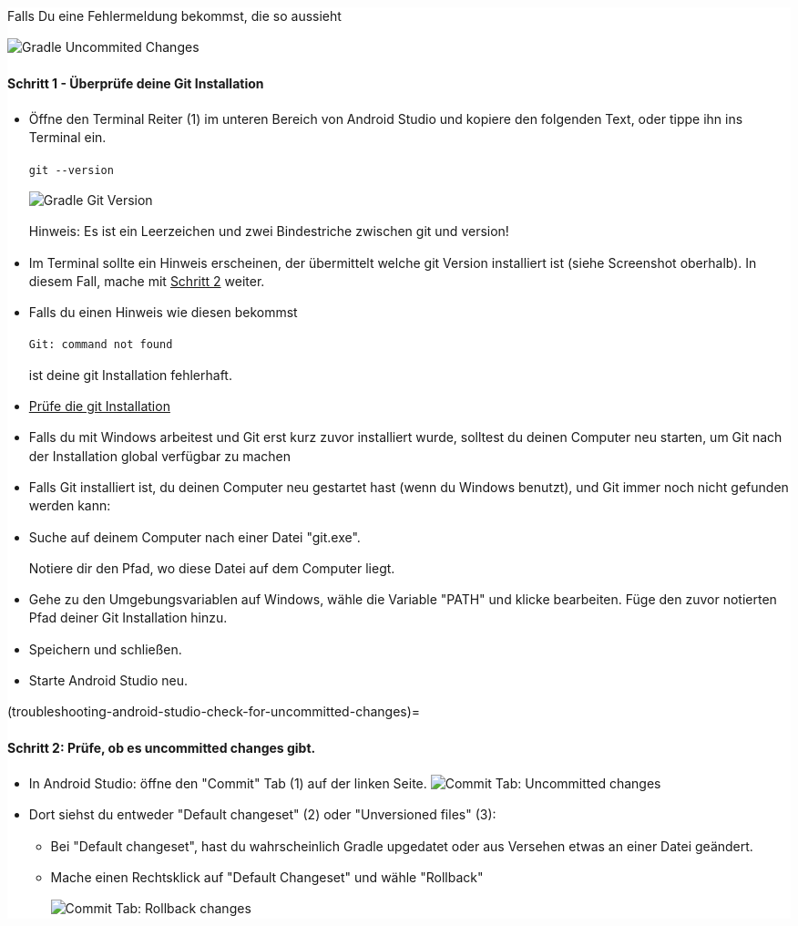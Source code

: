 Falls Du eine Fehlermeldung bekommst, die so aussieht

![Gradle Uncommited Changes](../images/studioTroubleshooting/02_GradleUncommitedChanges.png)

#### Schritt 1 - Überprüfe deine Git Installation
  * Öffne den Terminal Reiter (1) im unteren Bereich von Android Studio und kopiere den folgenden Text, oder tippe ihn ins Terminal ein.
    ```
    git --version
    ```

    ![Gradle Git Version](../images/studioTroubleshooting/03_GitVersion.png)

    Hinweis: Es ist ein Leerzeichen und zwei Bindestriche zwischen git und version!

  * Im Terminal sollte ein Hinweis erscheinen, der übermittelt welche git Version installiert ist (siehe Screenshot oberhalb). In diesem Fall, mache mit [Schritt 2](#troubleshooting-android-studio-check-for-uncommitted-changes) weiter.

  * Falls du einen Hinweis wie diesen bekommst
    ```
    Git: command not found
    ```
    ist deine git Installation fehlerhaft.

  * [Prüfe die git Installation](#BuildingAaps-steps-for-installing-git)

  * Falls du mit Windows arbeitest und Git erst kurz zuvor installiert wurde, solltest du deinen Computer neu starten, um Git nach der Installation global verfügbar zu machen

  * Falls Git installiert ist, du deinen Computer neu gestartet hast (wenn du Windows benutzt), und Git immer noch nicht gefunden werden kann:

  * Suche auf deinem Computer nach einer Datei "git.exe".

    Notiere dir den Pfad, wo diese Datei auf dem Computer liegt.

  * Gehe zu den Umgebungsvariablen auf Windows, wähle die Variable "PATH" und klicke bearbeiten. Füge den zuvor notierten Pfad deiner Git Installation hinzu.

  * Speichern und schließen.

  * Starte Android Studio neu.

(troubleshooting-android-studio-check-for-uncommitted-changes)=
#### Schritt 2: Prüfe, ob es uncommitted changes gibt.

  * In Android Studio: öffne den "Commit" Tab (1) auf der linken Seite. ![Commit Tab: Uncommitted changes](../images/studioTroubleshooting/04_CommitTabWithChanges.png)
  * Dort siehst du entweder "Default changeset" (2) oder "Unversioned files" (3):

    * Bei "Default changeset", hast du wahrscheinlich Gradle upgedatet oder aus Versehen etwas an einer Datei geändert.

    * Mache einen Rechtsklick auf "Default Changeset" und wähle "Rollback"

      ![Commit Tab: Rollback changes](../images/studioTroubleshooting/05_CommitTabRollback.png)

